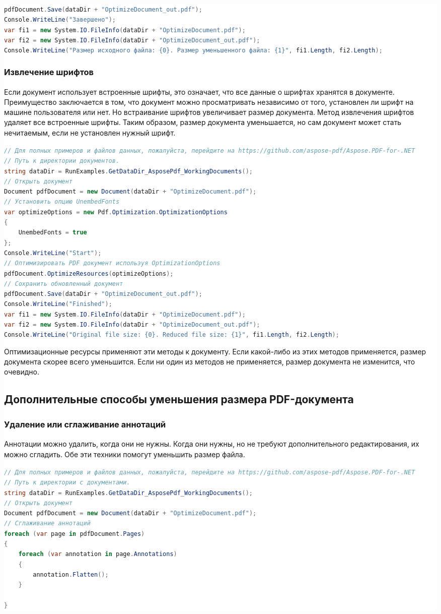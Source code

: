 ```csharp
pdfDocument.Save(dataDir + "OptimizeDocument_out.pdf");
Console.WriteLine("Завершено");
var fi1 = new System.IO.FileInfo(dataDir + "OptimizeDocument.pdf");
var fi2 = new System.IO.FileInfo(dataDir + "OptimizeDocument_out.pdf");
Console.WriteLine("Размер исходного файла: {0}. Размер уменьшенного файла: {1}", fi1.Length, fi2.Length);
```
### Извлечение шрифтов

Если документ использует встроенные шрифты, это означает, что все данные о шрифтах хранятся в документе. Преимущество заключается в том, что документ можно просматривать независимо от того, установлен ли шрифт на машине пользователя или нет. Но встраивание шрифтов увеличивает размер документа. Метод извлечения шрифтов удаляет все встроенные шрифты. Таким образом, размер документа уменьшается, но сам документ может стать нечитаемым, если не установлен нужный шрифт.

```csharp
// Для полных примеров и файлов данных, пожалуйста, перейдите на https://github.com/aspose-pdf/Aspose.PDF-for-.NET
// Путь к директории документов.
string dataDir = RunExamples.GetDataDir_AsposePdf_WorkingDocuments();
// Открыть документ
Document pdfDocument = new Document(dataDir + "OptimizeDocument.pdf");
// Установить опцию UnembedFonts
var optimizeOptions = new Pdf.Optimization.OptimizationOptions
{
    UnembedFonts = true
};
Console.WriteLine("Start");
// Оптимизировать PDF документ используя OptimizationOptions
pdfDocument.OptimizeResources(optimizeOptions);
// Сохранить обновленный документ
pdfDocument.Save(dataDir + "OptimizeDocument_out.pdf");
Console.WriteLine("Finished");
var fi1 = new System.IO.FileInfo(dataDir + "OptimizeDocument.pdf");
var fi2 = new System.IO.FileInfo(dataDir + "OptimizeDocument_out.pdf");
Console.WriteLine("Original file size: {0}. Reduced file size: {1}", fi1.Length, fi2.Length);
```
Оптимизационные ресурсы применяют эти методы к документу. Если какой-либо из этих методов применяется, размер документа скорее всего уменьшится. Если ни один из методов не применяется, размер документа не изменится, что очевидно.

## Дополнительные способы уменьшения размера PDF-документа

### Удаление или сглаживание аннотаций

Аннотации можно удалить, когда они не нужны. Когда они нужны, но не требуют дополнительного редактирования, их можно сгладить. Обе эти техники помогут уменьшить размер файла.

```csharp
// Для полных примеров и файлов данных, пожалуйста, перейдите на https://github.com/aspose-pdf/Aspose.PDF-for-.NET
// Путь к директории с документами.
string dataDir = RunExamples.GetDataDir_AsposePdf_WorkingDocuments();
// Открыть документ
Document pdfDocument = new Document(dataDir + "OptimizeDocument.pdf");
// Сглаживание аннотаций
foreach (var page in pdfDocument.Pages)
{
    foreach (var annotation in page.Annotations)
    {
        annotation.Flatten();
    }

}
```